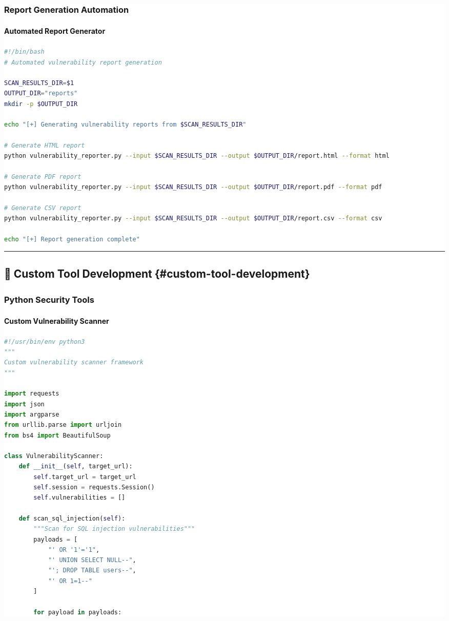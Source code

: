 ### Report Generation Automation

#### Automated Report Generator
```bash
#!/bin/bash
# Automated vulnerability report generation

SCAN_RESULTS_DIR=$1
OUTPUT_DIR="reports"
mkdir -p $OUTPUT_DIR

echo "[+] Generating vulnerability reports from $SCAN_RESULTS_DIR"

# Generate HTML report
python vulnerability_reporter.py --input $SCAN_RESULTS_DIR --output $OUTPUT_DIR/report.html --format html

# Generate PDF report
python vulnerability_reporter.py --input $SCAN_RESULTS_DIR --output $OUTPUT_DIR/report.pdf --format pdf

# Generate CSV report
python vulnerability_reporter.py --input $SCAN_RESULTS_DIR --output $OUTPUT_DIR/report.csv --format csv

echo "[+] Report generation complete"
```

---

## 🔧 Custom Tool Development {#custom-tool-development}

### Python Security Tools

#### Custom Vulnerability Scanner
```python
#!/usr/bin/env python3
"""
Custom vulnerability scanner framework
"""

import requests
import json
import argparse
from urllib.parse import urljoin
from bs4 import BeautifulSoup

class VulnerabilityScanner:
    def __init__(self, target_url):
        self.target_url = target_url
        self.session = requests.Session()
        self.vulnerabilities = []
    
    def scan_sql_injection(self):
        """Scan for SQL injection vulnerabilities"""
        payloads = [
            "' OR '1'='1",
            "' UNION SELECT NULL--",
            "'; DROP TABLE users--",
            "' OR 1=1--"
        ]
        
        for payload in payloads:
```